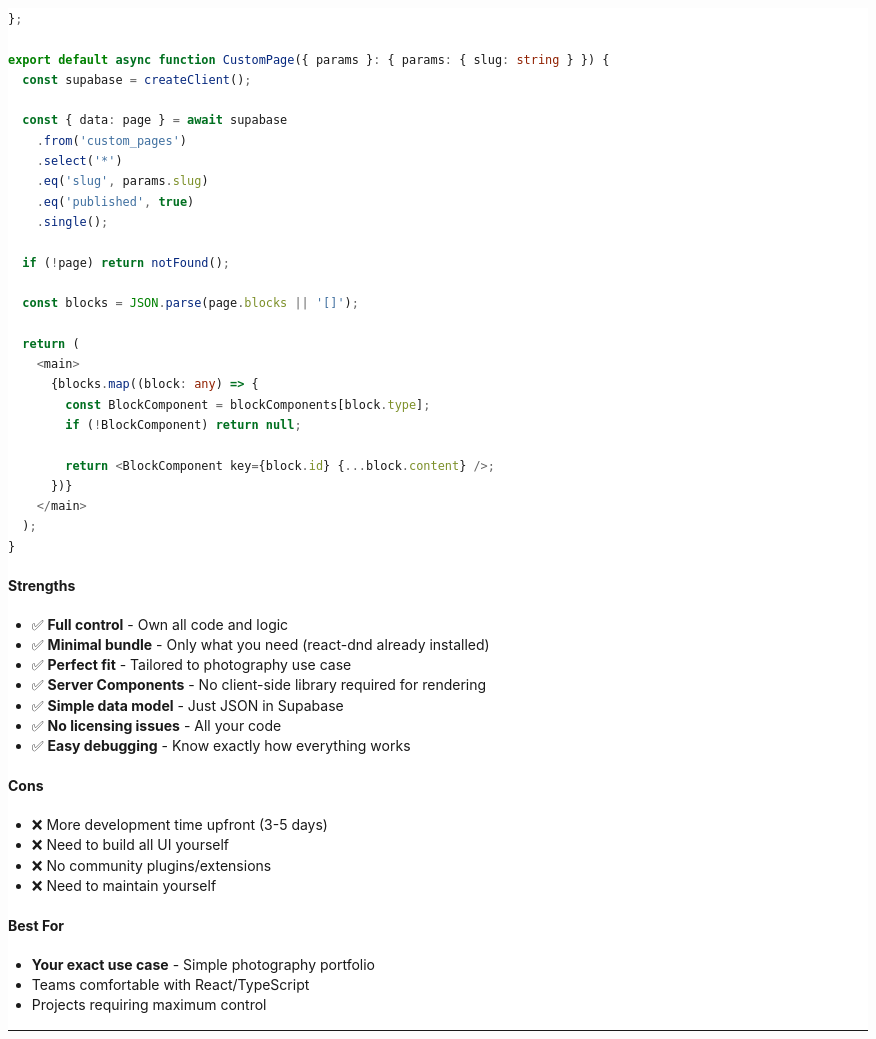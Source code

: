 ```typescript
};

export default async function CustomPage({ params }: { params: { slug: string } }) {
  const supabase = createClient();

  const { data: page } = await supabase
    .from('custom_pages')
    .select('*')
    .eq('slug', params.slug)
    .eq('published', true)
    .single();

  if (!page) return notFound();

  const blocks = JSON.parse(page.blocks || '[]');

  return (
    <main>
      {blocks.map((block: any) => {
        const BlockComponent = blockComponents[block.type];
        if (!BlockComponent) return null;

        return <BlockComponent key={block.id} {...block.content} />;
      })}
    </main>
  );
}
```

#### Strengths
- ✅ **Full control** - Own all code and logic
- ✅ **Minimal bundle** - Only what you need (react-dnd already installed)
- ✅ **Perfect fit** - Tailored to photography use case
- ✅ **Server Components** - No client-side library required for rendering
- ✅ **Simple data model** - Just JSON in Supabase
- ✅ **No licensing issues** - All your code
- ✅ **Easy debugging** - Know exactly how everything works

#### Cons
- ❌ More development time upfront (3-5 days)
- ❌ Need to build all UI yourself
- ❌ No community plugins/extensions
- ❌ Need to maintain yourself

#### Best For
- **Your exact use case** - Simple photography portfolio
- Teams comfortable with React/TypeScript
- Projects requiring maximum control

---
